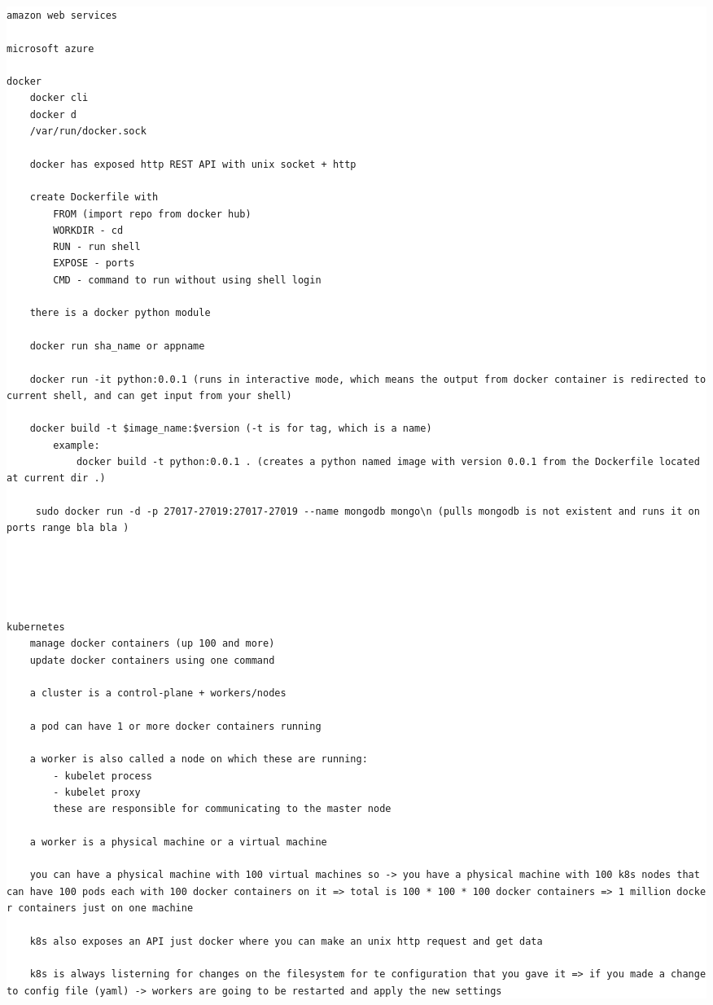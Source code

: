 	amazon web services

	microsoft azure

	docker
		docker cli
		docker d
		/var/run/docker.sock

		docker has exposed http REST API with unix socket + http

		create Dockerfile with
			FROM (import repo from docker hub)
			WORKDIR - cd
			RUN - run shell
			EXPOSE - ports
			CMD - command to run without using shell login

		there is a docker python module

		docker run sha_name or appname

		docker run -it python:0.0.1 (runs in interactive mode, which means the output from docker container is redirected to current shell, and can get input from your shell)

		docker build -t $image_name:$version (-t is for tag, which is a name)
			example:
				docker build -t python:0.0.1 . (creates a python named image with version 0.0.1 from the Dockerfile located at current dir .)

		 sudo docker run -d -p 27017-27019:27017-27019 --name mongodb mongo\n (pulls mongodb is not existent and runs it on ports range bla bla )





	kubernetes
		manage docker containers (up 100 and more)
		update docker containers using one command

		a cluster is a control-plane + workers/nodes

		a pod can have 1 or more docker containers running

		a worker is also called a node on which these are running:
			- kubelet process
			- kubelet proxy
			these are responsible for communicating to the master node

		a worker is a physical machine or a virtual machine

		you can have a physical machine with 100 virtual machines so -> you have a physical machine with 100 k8s nodes that can have 100 pods each with 100 docker containers on it => total is 100 * 100 * 100 docker containers => 1 million docker containers just on one machine

		k8s also exposes an API just docker where you can make an unix http request and get data

		k8s is always listerning for changes on the filesystem for te configuration that you gave it => if you made a change to config file (yaml) -> workers are going to be restarted and apply the new settings
